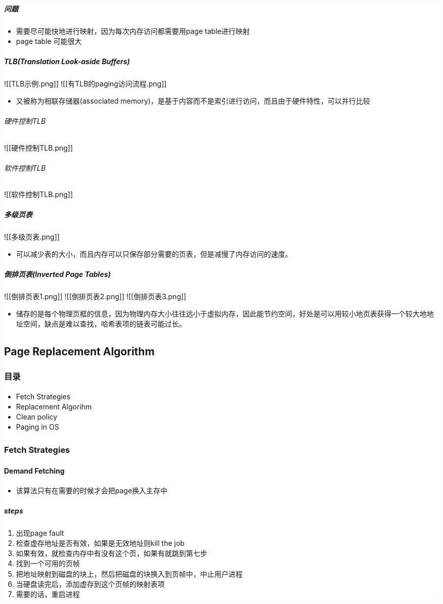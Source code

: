 ##### 问题
- 需要尽可能快地进行映射，因为每次内存访问都需要用page table进行映射
- page table 可能很大

##### TLB(Translation Look-aside Buffers)
![[TLB示例.png]]
![[有TLB的paging访问流程.png]]
- 又被称为相联存储器(associated memory)，是基于内容而不是索引进行访问，而且由于硬件特性，可以并行比较

###### 硬件控制TLB
![[硬件控制TLB.png]]

###### 软件控制TLB
![[软件控制TLB.png]]
##### 多级页表

![[多级页表.png]]

- 可以减少表的大小，而且内存可以只保存部分需要的页表，但是减慢了内存访问的速度。

##### 倒排页表(Inverted Page Tables)
![[倒排页表1.png]]
![[倒排页表2.png]]
![[倒排页表3.png]]
- 储存的是每个物理页框的信息，因为物理内存大小往往远小于虚拟内存，因此能节约空间，好处是可以用较小地页表获得一个较大地地址空间，缺点是难以查找，哈希表项的链表可能过长。



## Page Replacement Algorithm

### 目录

- Fetch Strategies
- Replacement Algorihm
- Clean policy
- Paging in OS


### Fetch Strategies

#### Demand Fetching
- 该算法只有在需要的时候才会把page换入主存中

##### steps
1. 出现page fault
2. 检查虚存地址是否有效，如果是无效地址则kill the job
3. 如果有效，就检查内存中有没有这个页，如果有就跳到第七步
4. 找到一个可用的页帧
5. 把地址映射到磁盘的块上，然后把磁盘的块换入到页帧中，中止用户进程
6. 当硬盘读完后，添加虚存到这个页帧的映射表项
7. 需要的话，重启进程
